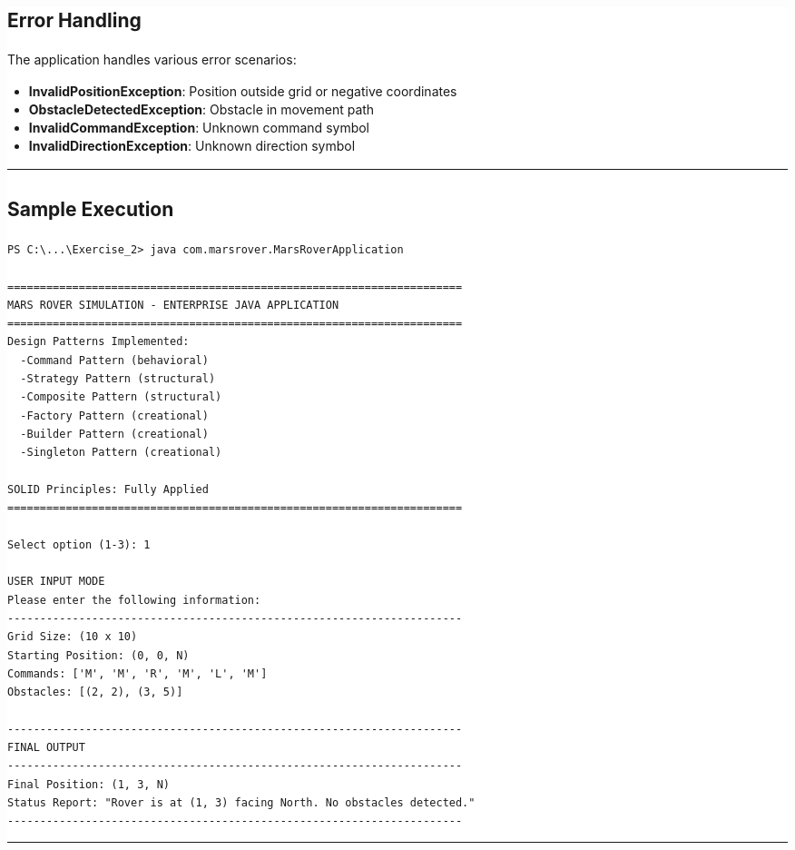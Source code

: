 
## Error Handling

The application handles various error scenarios:
- **InvalidPositionException**: Position outside grid or negative coordinates
- **ObstacleDetectedException**: Obstacle in movement path
- **InvalidCommandException**: Unknown command symbol
- **InvalidDirectionException**: Unknown direction symbol

---

## Sample Execution

```
PS C:\...\Exercise_2> java com.marsrover.MarsRoverApplication

======================================================================
MARS ROVER SIMULATION - ENTERPRISE JAVA APPLICATION
======================================================================
Design Patterns Implemented:
  -Command Pattern (behavioral)
  -Strategy Pattern (structural)
  -Composite Pattern (structural)
  -Factory Pattern (creational)
  -Builder Pattern (creational)
  -Singleton Pattern (creational)
  
SOLID Principles: Fully Applied
======================================================================

Select option (1-3): 1

USER INPUT MODE
Please enter the following information:
----------------------------------------------------------------------
Grid Size: (10 x 10)
Starting Position: (0, 0, N)
Commands: ['M', 'M', 'R', 'M', 'L', 'M']
Obstacles: [(2, 2), (3, 5)]

----------------------------------------------------------------------
FINAL OUTPUT
----------------------------------------------------------------------
Final Position: (1, 3, N)
Status Report: "Rover is at (1, 3) facing North. No obstacles detected."
----------------------------------------------------------------------
```

---

